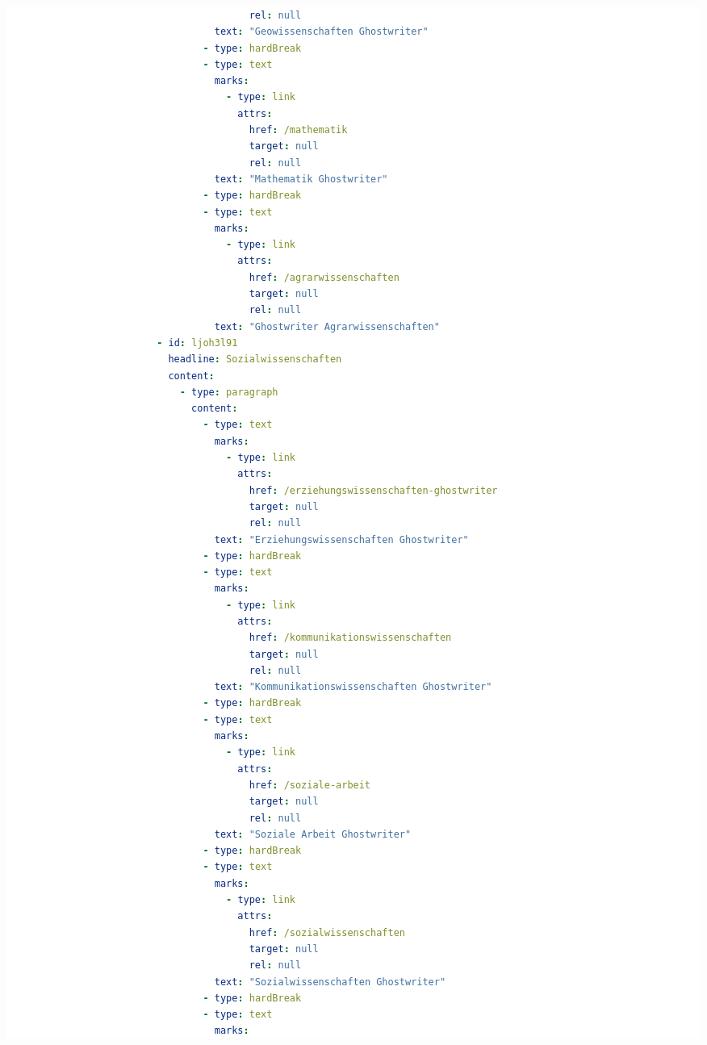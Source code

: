 ```yaml
                                          rel: null
                                    text: "Geowissenschaften Ghostwriter"
                                  - type: hardBreak
                                  - type: text
                                    marks:
                                      - type: link
                                        attrs:
                                          href: /mathematik
                                          target: null
                                          rel: null
                                    text: "Mathematik Ghostwriter"
                                  - type: hardBreak
                                  - type: text
                                    marks:
                                      - type: link
                                        attrs:
                                          href: /agrarwissenschaften
                                          target: null
                                          rel: null
                                    text: "Ghostwriter Agrarwissenschaften"
                          - id: ljoh3l91
                            headline: Sozialwissenschaften
                            content:
                              - type: paragraph
                                content:
                                  - type: text
                                    marks:
                                      - type: link
                                        attrs:
                                          href: /erziehungswissenschaften-ghostwriter
                                          target: null
                                          rel: null
                                    text: "Erziehungswissenschaften Ghostwriter"
                                  - type: hardBreak
                                  - type: text
                                    marks:
                                      - type: link
                                        attrs:
                                          href: /kommunikationswissenschaften
                                          target: null
                                          rel: null
                                    text: "Kommunikationswissenschaften Ghostwriter"
                                  - type: hardBreak
                                  - type: text
                                    marks:
                                      - type: link
                                        attrs:
                                          href: /soziale-arbeit
                                          target: null
                                          rel: null
                                    text: "Soziale Arbeit Ghostwriter"
                                  - type: hardBreak
                                  - type: text
                                    marks:
                                      - type: link
                                        attrs:
                                          href: /sozialwissenschaften
                                          target: null
                                          rel: null
                                    text: "Sozialwissenschaften Ghostwriter"
                                  - type: hardBreak
                                  - type: text
                                    marks:
```